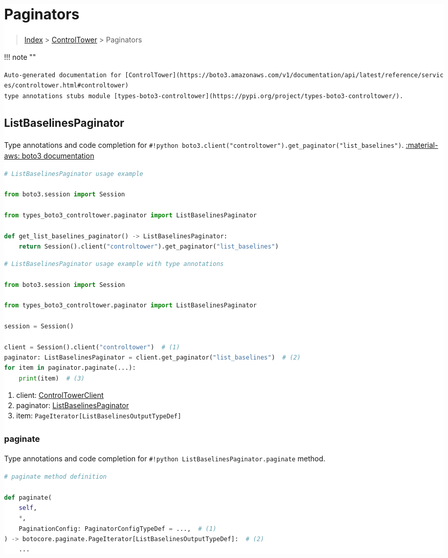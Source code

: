 # Paginators

> [Index](../README.md) > [ControlTower](./README.md) > Paginators

!!! note ""

    Auto-generated documentation for [ControlTower](https://boto3.amazonaws.com/v1/documentation/api/latest/reference/services/controltower.html#controltower)
    type annotations stubs module [types-boto3-controltower](https://pypi.org/project/types-boto3-controltower/).

## ListBaselinesPaginator

Type annotations and code completion for `#!python boto3.client("controltower").get_paginator("list_baselines")`.
[:material-aws: boto3 documentation](https://boto3.amazonaws.com/v1/documentation/api/latest/reference/services/controltower/paginator/ListBaselines.html#ControlTower.Paginator.ListBaselines)

```python
# ListBaselinesPaginator usage example

from boto3.session import Session

from types_boto3_controltower.paginator import ListBaselinesPaginator

def get_list_baselines_paginator() -> ListBaselinesPaginator:
    return Session().client("controltower").get_paginator("list_baselines")
```

```python
# ListBaselinesPaginator usage example with type annotations

from boto3.session import Session

from types_boto3_controltower.paginator import ListBaselinesPaginator

session = Session()

client = Session().client("controltower")  # (1)
paginator: ListBaselinesPaginator = client.get_paginator("list_baselines")  # (2)
for item in paginator.paginate(...):
    print(item)  # (3)
```

1. client: [ControlTowerClient](./client.md)
2. paginator: [ListBaselinesPaginator](./paginators.md#listbaselinespaginator)
3. item: `PageIterator[ListBaselinesOutputTypeDef]`


### paginate

Type annotations and code completion for `#!python ListBaselinesPaginator.paginate` method.

```python
# paginate method definition

def paginate(
    self,
    *,
    PaginationConfig: PaginatorConfigTypeDef = ...,  # (1)
) -> botocore.paginate.PageIterator[ListBaselinesOutputTypeDef]:  # (2)
    ...
```
